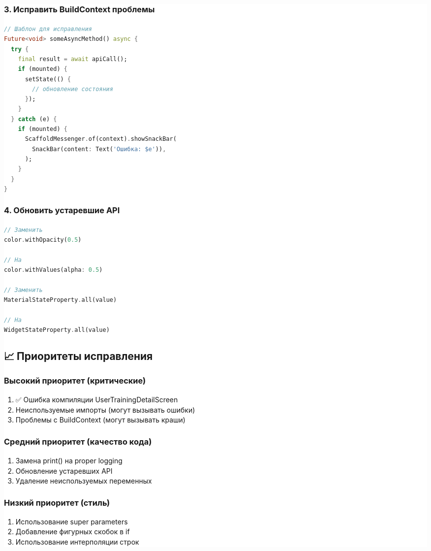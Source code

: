 ### 3. Исправить BuildContext проблемы
```dart
// Шаблон для исправления
Future<void> someAsyncMethod() async {
  try {
    final result = await apiCall();
    if (mounted) {
      setState(() {
        // обновление состояния
      });
    }
  } catch (e) {
    if (mounted) {
      ScaffoldMessenger.of(context).showSnackBar(
        SnackBar(content: Text('Ошибка: $e')),
      );
    }
  }
}
```

### 4. Обновить устаревшие API
```dart
// Заменить
color.withOpacity(0.5)

// На
color.withValues(alpha: 0.5)

// Заменить
MaterialStateProperty.all(value)

// На
WidgetStateProperty.all(value)
```

## 📈 Приоритеты исправления

### Высокий приоритет (критические)
1. ✅ Ошибка компиляции UserTrainingDetailScreen
2. Неиспользуемые импорты (могут вызывать ошибки)
3. Проблемы с BuildContext (могут вызывать краши)

### Средний приоритет (качество кода)
1. Замена print() на proper logging
2. Обновление устаревших API
3. Удаление неиспользуемых переменных

### Низкий приоритет (стиль)
1. Использование super parameters
2. Добавление фигурных скобок в if
3. Использование интерполяции строк
